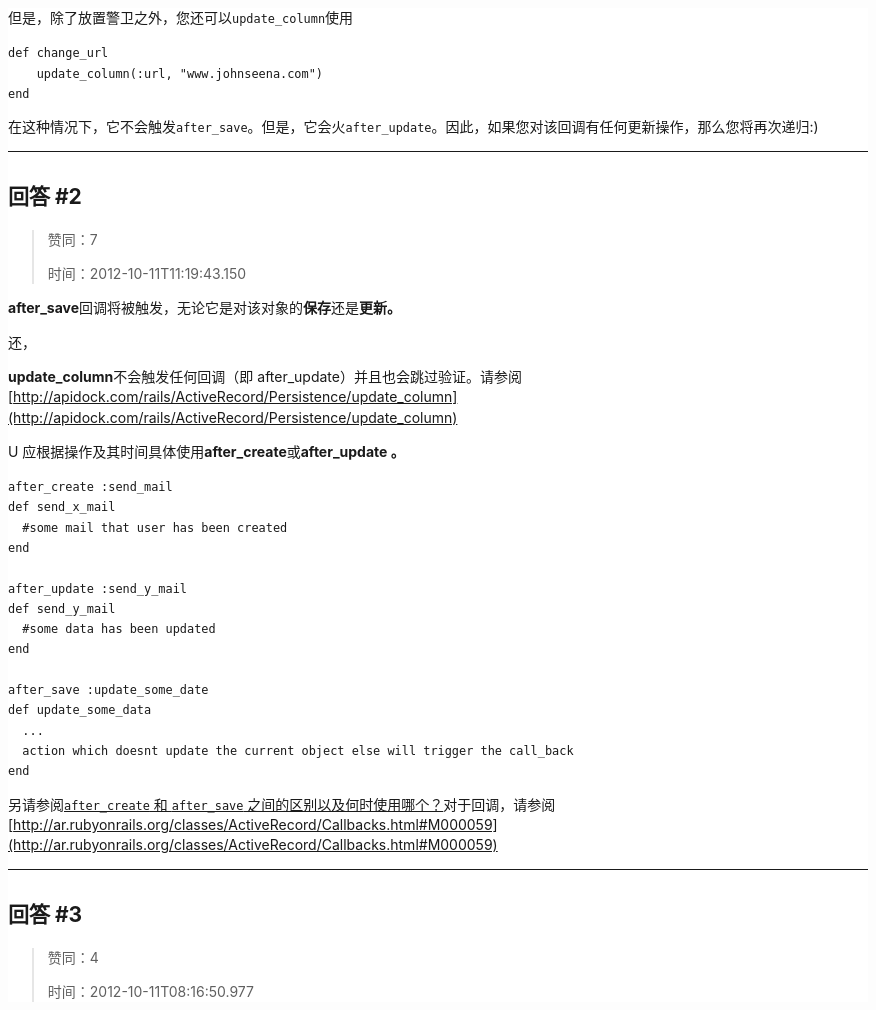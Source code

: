 但是，除了放置警卫之外，您还可以`update_column`使用

```
def change_url
    update_column(:url, "www.johnseena.com")
end 
```

在这种情况下，它不会触发`after_save`。但是，它会火`after_update`。因此，如果您对该回调有任何更新操作，那么您将再次递归:)

* * *

## 回答 #2

> 赞同：7
> 
> 时间：2012-10-11T11:19:43.150

**after_save**回调将被触发，无论它是对该对象的**保存**还是**更新。**

还，

**update_column**不会触发任何回调（即 after_update）并且也会跳过验证。请参阅[http://apidock.com/rails/ActiveRecord/Persistence/update_column](http://apidock.com/rails/ActiveRecord/Persistence/update_column)

U 应根据操作及其时间具体使用**after_create**或**after_update 。**

```
after_create :send_mail
def send_x_mail
  #some mail that user has been created
end

after_update :send_y_mail
def send_y_mail
  #some data has been updated
end

after_save :update_some_date
def update_some_data
  ...
  action which doesnt update the current object else will trigger the call_back
end 
```

另请参阅[`after_create` 和 `after_save` 之间的区别以及何时使用哪个？](https://stackoverflow.com/questions/6422199/what-is-the-difference-between-after-create-and-after-save-and-when-to-use-w)对于回调，请参阅[http://ar.rubyonrails.org/classes/ActiveRecord/Callbacks.html#M000059](http://ar.rubyonrails.org/classes/ActiveRecord/Callbacks.html#M000059)

* * *

## 回答 #3

> 赞同：4
> 
> 时间：2012-10-11T08:16:50.977
